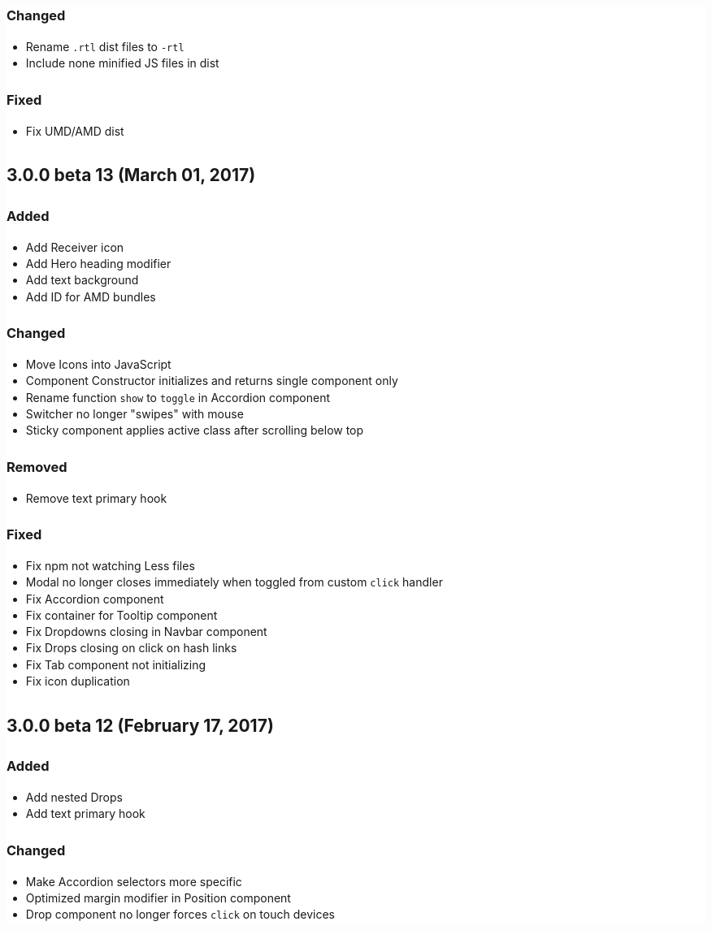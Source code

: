 ### Changed

- Rename `.rtl` dist files to `-rtl`
- Include none minified JS files in dist

### Fixed

- Fix UMD/AMD dist

## 3.0.0 beta 13 (March 01, 2017)

### Added

- Add Receiver icon
- Add Hero heading modifier
- Add text background
- Add ID for AMD bundles

### Changed

- Move Icons into JavaScript
- Component Constructor initializes and returns single component only
- Rename function `show` to `toggle` in Accordion component
- Switcher no longer "swipes" with mouse
- Sticky component applies active class after scrolling below top

### Removed

- Remove text primary hook

### Fixed

- Fix npm not watching Less files
- Modal no longer closes immediately when toggled from custom `click` handler
- Fix Accordion component
- Fix container for Tooltip component
- Fix Dropdowns closing in Navbar component
- Fix Drops closing on click on hash links
- Fix Tab component not initializing
- Fix icon duplication

## 3.0.0 beta 12 (February 17, 2017)

### Added

- Add nested Drops
- Add text primary hook

### Changed

- Make Accordion selectors more specific
- Optimized margin modifier in Position component
- Drop component no longer forces `click` on touch devices
